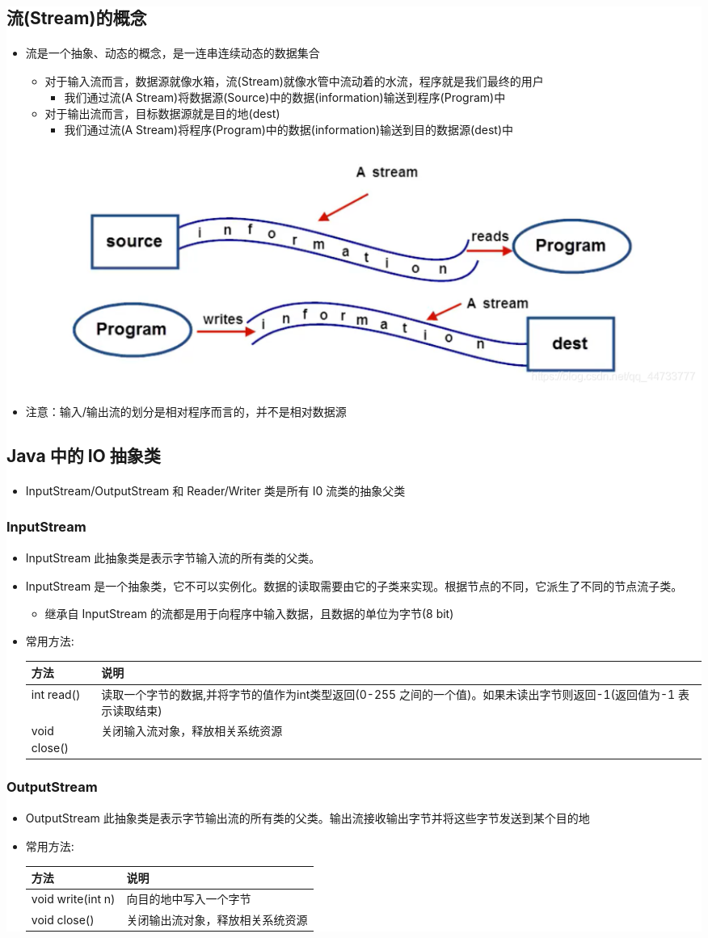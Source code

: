 ## 流(Stream)的概念
- 流是一个抽象、动态的概念，是一连串连续动态的数据集合
  - 对于输入流而言，数据源就像水箱，流(Stream)就像水管中流动着的水流，程序就是我们最终的用户
    - 我们通过流(A Stream)将数据源(Source)中的数据(information)输送到程序(Program)中
  - 对于输出流而言，目标数据源就是目的地(dest)
    - 我们通过流(A Stream)将程序(Program)中的数据(information)输送到目的数据源(dest)中

  ![Stream](../../static/img/java/img/io/stream.png)

- 注意：输入/输出流的划分是相对程序而言的，并不是相对数据源

## Java 中的 IO 抽象类
- InputStream/OutputStream 和 Reader/Writer 类是所有 I0 流类的抽象父类

### InputStream
- InputStream 此抽象类是表示字节输入流的所有类的父类。
- InputStream 是一个抽象类，它不可以实例化。数据的读取需要由它的子类来实现。根据节点的不同，它派生了不同的节点流子类。
  - 继承自 InputStream 的流都是用于向程序中输入数据，且数据的单位为字节(8 bit)
- 常用方法:

  | 方法         | 说明                                                         |
  | ------------ | ------------------------------------------------------------ |
  | int read()   | 读取一个字节的数据,并将字节的值作为int类型返回(0-255 之间的一个值)。如果未读出字节则返回-1(返回值为-1 表示读取结束) |
  | void close() | 关闭输入流对象，释放相关系统资源                             |


### OutputStream
- OutputStream 此抽象类是表示字节输出流的所有类的父类。输出流接收输出字节并将这些字节发送到某个目的地
- 常用方法:

  | 方法              | 说明                             |
  | ----------------- | -------------------------------- |
  | void write(int n) | 向目的地中写入一个字节           |
  | void close()      | 关闭输出流对象，释放相关系统资源 |
